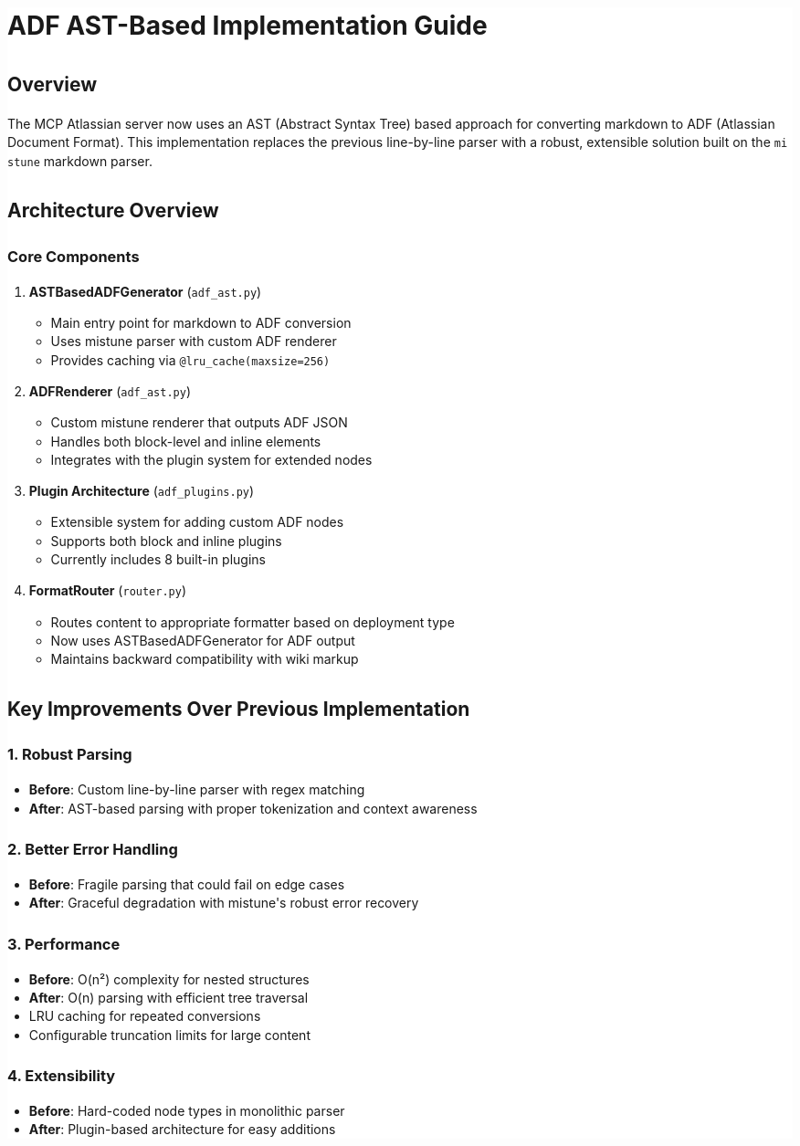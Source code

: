 # ADF AST-Based Implementation Guide

## Overview

The MCP Atlassian server now uses an AST (Abstract Syntax Tree) based approach for converting markdown to ADF (Atlassian Document Format). This implementation replaces the previous line-by-line parser with a robust, extensible solution built on the `mistune` markdown parser.

## Architecture Overview

### Core Components

1. **ASTBasedADFGenerator** (`adf_ast.py`)
   - Main entry point for markdown to ADF conversion
   - Uses mistune parser with custom ADF renderer
   - Provides caching via `@lru_cache(maxsize=256)`

2. **ADFRenderer** (`adf_ast.py`)
   - Custom mistune renderer that outputs ADF JSON
   - Handles both block-level and inline elements
   - Integrates with the plugin system for extended nodes

3. **Plugin Architecture** (`adf_plugins.py`)
   - Extensible system for adding custom ADF nodes
   - Supports both block and inline plugins
   - Currently includes 8 built-in plugins

4. **FormatRouter** (`router.py`)
   - Routes content to appropriate formatter based on deployment type
   - Now uses ASTBasedADFGenerator for ADF output
   - Maintains backward compatibility with wiki markup

## Key Improvements Over Previous Implementation

### 1. Robust Parsing
- **Before**: Custom line-by-line parser with regex matching
- **After**: AST-based parsing with proper tokenization and context awareness

### 2. Better Error Handling
- **Before**: Fragile parsing that could fail on edge cases
- **After**: Graceful degradation with mistune's robust error recovery

### 3. Performance
- **Before**: O(n²) complexity for nested structures
- **After**: O(n) parsing with efficient tree traversal
- LRU caching for repeated conversions
- Configurable truncation limits for large content

### 4. Extensibility
- **Before**: Hard-coded node types in monolithic parser
- **After**: Plugin-based architecture for easy additions
